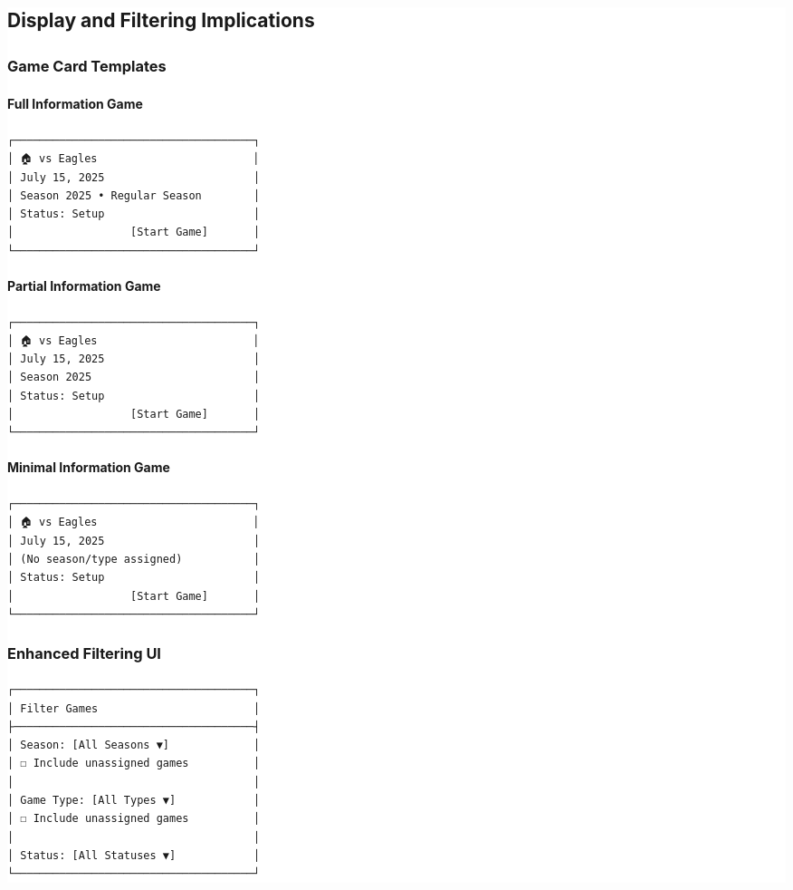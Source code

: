 ## Display and Filtering Implications

### Game Card Templates

#### Full Information Game

```
┌─────────────────────────────────────┐
│ 🏠 vs Eagles                        │
│ July 15, 2025                       │
│ Season 2025 • Regular Season        │
│ Status: Setup                       │
│                  [Start Game]       │
└─────────────────────────────────────┘
```

#### Partial Information Game

```
┌─────────────────────────────────────┐
│ 🏠 vs Eagles                        │
│ July 15, 2025                       │
│ Season 2025                         │
│ Status: Setup                       │
│                  [Start Game]       │
└─────────────────────────────────────┘
```

#### Minimal Information Game

```
┌─────────────────────────────────────┐
│ 🏠 vs Eagles                        │
│ July 15, 2025                       │
│ (No season/type assigned)           │
│ Status: Setup                       │
│                  [Start Game]       │
└─────────────────────────────────────┘
```

### Enhanced Filtering UI

```
┌─────────────────────────────────────┐
│ Filter Games                        │
├─────────────────────────────────────┤
│ Season: [All Seasons ▼]             │
│ ☐ Include unassigned games          │
│                                     │
│ Game Type: [All Types ▼]            │
│ ☐ Include unassigned games          │
│                                     │
│ Status: [All Statuses ▼]            │
└─────────────────────────────────────┘
```
